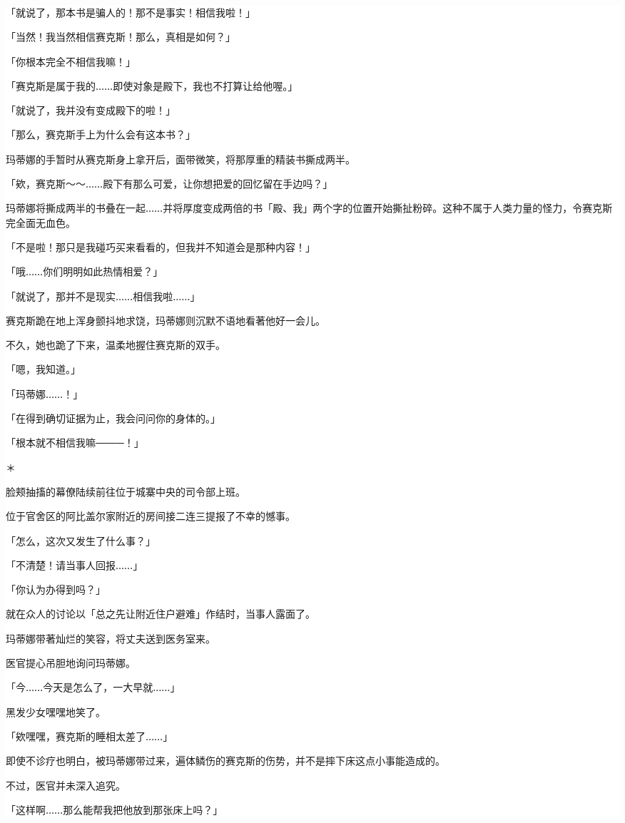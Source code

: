 「就说了，那本书是骗人的！那不是事实！相信我啦！」

「当然！我当然相信赛克斯！那么，真相是如何？」

「你根本完全不相信我嘛！」

「赛克斯是属于我的……即使对象是殿下，我也不打算让给他喔。」

「就说了，我并没有变成殿下的啦！」

「那么，赛克斯手上为什么会有这本书？」

玛蒂娜的手暂时从赛克斯身上拿开后，面带微笑，将那厚重的精装书撕成两半。

「欸，赛克斯～～……殿下有那么可爱，让你想把爱的回忆留在手边吗？」

玛蒂娜将撕成两半的书叠在一起……并将厚度变成两倍的书「殿、我」两个字的位置开始撕扯粉碎。这种不属于人类力量的怪力，令赛克斯完全面无血色。

「不是啦！那只是我碰巧买来看看的，但我并不知道会是那种内容！」

「哦……你们明明如此热情相爱？」

「就说了，那并不是现实……相信我啦……」

赛克斯跪在地上浑身颤抖地求饶，玛蒂娜则沉默不语地看著他好一会儿。

不久，她也跪了下来，温柔地握住赛克斯的双手。

「嗯，我知道。」

「玛蒂娜……！」

「在得到确切证据为止，我会问问你的身体的。」

「根本就不相信我嘛────！」

＊

脸颊抽搐的幕僚陆续前往位于城寨中央的司令部上班。

位于官舍区的阿比盖尔家附近的房间接二连三提报了不幸的憾事。

「怎么，这次又发生了什么事？」

「不清楚！请当事人回报……」

「你认为办得到吗？」

就在众人的讨论以「总之先让附近住户避难」作结时，当事人露面了。

玛蒂娜带著灿烂的笑容，将丈夫送到医务室来。

医官提心吊胆地询问玛蒂娜。

「今……今天是怎么了，一大早就……」

黑发少女嘿嘿地笑了。

「欸嘿嘿，赛克斯的睡相太差了……」

即使不诊疗也明白，被玛蒂娜带过来，遍体鳞伤的赛克斯的伤势，并不是摔下床这点小事能造成的。

不过，医官并未深入追究。

「这样啊……那么能帮我把他放到那张床上吗？」
